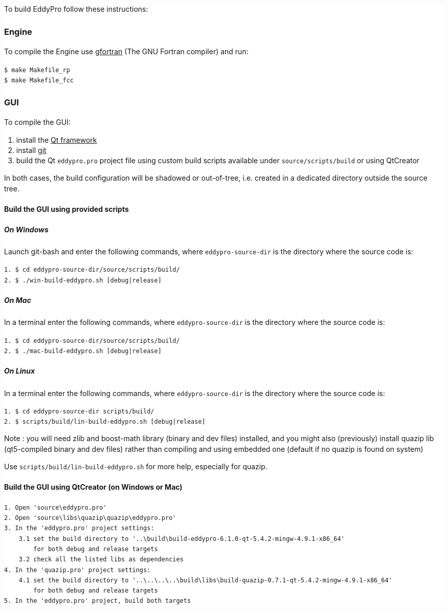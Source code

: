To build EddyPro follow these instructions:

### Engine

To compile the Engine use [gfortran](https://gcc.gnu.org/wiki/GFortran)
(The GNU Fortran compiler) and run:

    $ make Makefile_rp
    $ make Makefile_fcc

### GUI

To compile the GUI:

1. install the [Qt framework](http://qt-project.org/)
2. install [git](http://git-scm.com/)
3. build the Qt `eddypro.pro` project file using custom build scripts available
   under `source/scripts/build` or using QtCreator

In both cases, the build configuration will be shadowed or out-of-tree, i.e. created in a dedicated
directory outside the source tree.

#### Build the GUI using provided scripts

##### On Windows

Launch git-bash and enter the following commands, where `eddypro-source-dir` is
the directory where the source code is:

    1. $ cd eddypro-source-dir/source/scripts/build/
    2. $ ./win-build-eddypro.sh [debug|release]

##### On Mac

In a terminal enter the following commands, where `eddypro-source-dir` is the
directory where the source code is:

    1. $ cd eddypro-source-dir/source/scripts/build/
    2. $ ./mac-build-eddypro.sh [debug|release]

##### On Linux
In a terminal enter the following commands, where `eddypro-source-dir` is the
directory where the source code is:

    1. $ cd eddypro-source-dir scripts/build/
    2. $ scripts/build/lin-build-eddypro.sh [debug|release]

Note : you will need zlib and boost-math library (binary and dev files) installed,
        and you might also (previously) install quazip lib (qt5-compiled binary
        and dev files) rather than compiling and using embedded one (default if
        no quazip is found on system)

Use `scripts/build/lin-build-eddypro.sh` for more help, especially for quazip.

#### Build the GUI using QtCreator (on Windows or Mac)

    1. Open 'source\eddypro.pro'
    2. Open 'source\libs\quazip\quazip\eddypro.pro'
    3. In the 'eddypro.pro' project settings:
        3.1 set the build directory to '..\build\build-eddypro-6.1.0-qt-5.4.2-mingw-4.9.1-x86_64'
            for both debug and release targets
        3.2 check all the listed libs as dependencies
    4. In the 'quazip.pro' project settings:
        4.1 set the build directory to '..\..\..\..\build\libs\build-quazip-0.7.1-qt-5.4.2-mingw-4.9.1-x86_64'
            for both debug and release targets
    5. In the 'eddypro.pro' project, build both targets
